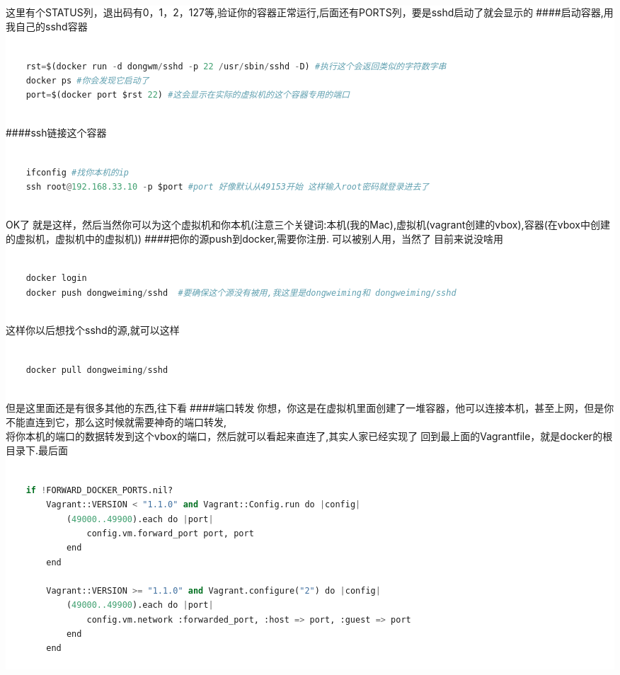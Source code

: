 这里有个STATUS列，退出码有0，1，2，127等,验证你的容器正常运行,后面还有PORTS列，要是sshd启动了就会显示的
####启动容器,用我自己的sshd容器

``` python    
    
    rst=$(docker run -d dongwm/sshd -p 22 /usr/sbin/sshd -D) #执行这个会返回类似的字符数字串  
    docker ps #你会发现它启动了  
    port=$(docker port $rst 22) #这会显示在实际的虚拟机的这个容器专用的端口  
      
```
  
####ssh链接这个容器

``` python    
    
    ifconfig #找你本机的ip  
    ssh root@192.168.33.10 -p $port #port 好像默认从49153开始 这样输入root密码就登录进去了  
      
```
  
OK了
就是这样，然后当然你可以为这个虚拟机和你本机(注意三个关键词:本机(我的Mac),虚拟机(vagrant创建的vbox),容器(在vbox中创建的虚拟机，虚拟机中的虚拟机))
####把你的源push到docker,需要你注册. 可以被别人用，当然了 目前来说没啥用

``` python    
    
    docker login  
    docker push dongweiming/sshd  #要确保这个源没有被用,我这里是dongweiming和 dongweiming/sshd  
      
```
  
这样你以后想找个sshd的源,就可以这样

``` python    
    
    docker pull dongweiming/sshd  
      
```
  
但是这里面还是有很多其他的东西,往下看
####端口转发
你想，你这是在虚拟机里面创建了一堆容器，他可以连接本机，甚至上网，但是你不能直连到它，那么这时候就需要神奇的端口转发,  
将你本机的端口的数据转发到这个vbox的端口，然后就可以看起来直连了,其实人家已经实现了
回到最上面的Vagrantfile，就是docker的根目录下.最后面

``` python    
    
    if !FORWARD_DOCKER_PORTS.nil?                                                    
        Vagrant::VERSION < "1.1.0" and Vagrant::Config.run do |config|               
            (49000..49900).each do |port|                                            
                config.vm.forward_port port, port                                    
            end                                                                      
        end                                                                          
                                                                                     
        Vagrant::VERSION >= "1.1.0" and Vagrant.configure("2") do |config|           
            (49000..49900).each do |port|                                            
                config.vm.network :forwarded_port, :host => port, :guest => port     
            end                                                                      
        end  
      
```
  